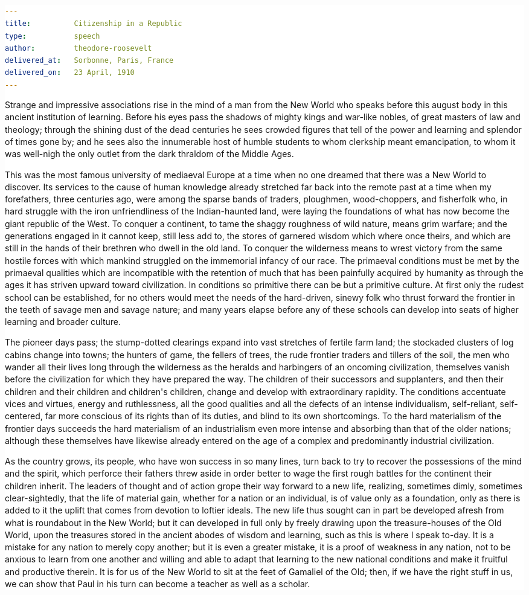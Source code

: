 ```yaml
---
title:          Citizenship in a Republic
type:           speech
author:         theodore-roosevelt
delivered_at:   Sorbonne, Paris, France
delivered_on:   23 April, 1910
---
```


Strange and impressive associations rise in the mind of a man from the New World who speaks before this august body in this ancient institution of learning. Before his eyes pass the shadows of mighty kings and war-like nobles, of great masters of law and theology; through the shining dust of the dead centuries he sees crowded figures that tell of the power and learning and splendor of times gone by; and he sees also the innumerable host of humble students to whom clerkship meant emancipation, to whom it was well-nigh the only outlet from the dark thraldom of the Middle Ages.

This was the most famous university of mediaeval Europe at a time when no one dreamed that there was a New World to discover. Its services to the cause of human knowledge already stretched far back into the remote past at a time when my forefathers, three centuries ago, were among the sparse bands of traders, ploughmen, wood-choppers, and fisherfolk who, in hard struggle with the iron unfriendliness of the Indian-haunted land, were laying the foundations of what has now become the giant republic of the West. To conquer a continent, to tame the shaggy roughness of wild nature, means grim warfare; and the generations engaged in it cannot keep, still less add to, the stores of garnered wisdom which where once theirs, and which are still in the hands of their brethren who dwell in the old land. To conquer the wilderness means to wrest victory from the same hostile forces with which mankind struggled on the immemorial infancy of our race. The primaeval conditions must be met by the primaeval qualities which are incompatible with the retention of much that has been painfully acquired by humanity as through the ages it has striven upward toward civilization. In conditions so primitive there can be but a primitive culture. At first only the rudest school can be established, for no others would meet the needs of the hard-driven, sinewy folk who thrust forward the frontier in the teeth of savage men and savage nature; and many years elapse before any of these schools can develop into seats of higher learning and broader culture.

The pioneer days pass; the stump-dotted clearings expand into vast stretches of fertile farm land; the stockaded clusters of log cabins change into towns; the hunters of game, the fellers of trees, the rude frontier traders and tillers of the soil, the men who wander all their lives long through the wilderness as the heralds and harbingers of an oncoming civilization, themselves vanish before the civilization for which they have prepared the way. The children of their successors and supplanters, and then their children and their children and children's children, change and develop with extraordinary rapidity. The conditions accentuate vices and virtues, energy and ruthlessness, all the good qualities and all the defects of an intense individualism, self-reliant, self-centered, far more conscious of its rights than of its duties, and blind to its own shortcomings. To the hard materialism of the frontier days succeeds the hard materialism of an industrialism even more intense and absorbing than that of the older nations; although these themselves have likewise already entered on the age of a complex and predominantly industrial civilization.

As the country grows, its people, who have won success in so many lines, turn back to try to recover the possessions of the mind and the spirit, which perforce their fathers threw aside in order better to wage the first rough battles for the continent their children inherit. The leaders of thought and of action grope their way forward to a new life, realizing, sometimes dimly, sometimes clear-sightedly, that the life of material gain, whether for a nation or an individual, is of value only as a foundation, only as there is added to it the uplift that comes from devotion to loftier ideals. The new life thus sought can in part be developed afresh from what is roundabout in the New World; but it can developed in full only by freely drawing upon the treasure-houses of the Old World, upon the treasures stored in the ancient abodes of wisdom and learning, such as this is where I speak to-day. It is a mistake for any nation to merely copy another; but it is even a greater mistake, it is a proof of weakness in any nation, not to be anxious to learn from one another and willing and able to adapt that learning to the new national conditions and make it fruitful and productive therein. It is for us of the New World to sit at the feet of Gamaliel of the Old; then, if we have the right stuff in us, we can show that Paul in his turn can become a teacher as well as a scholar.
